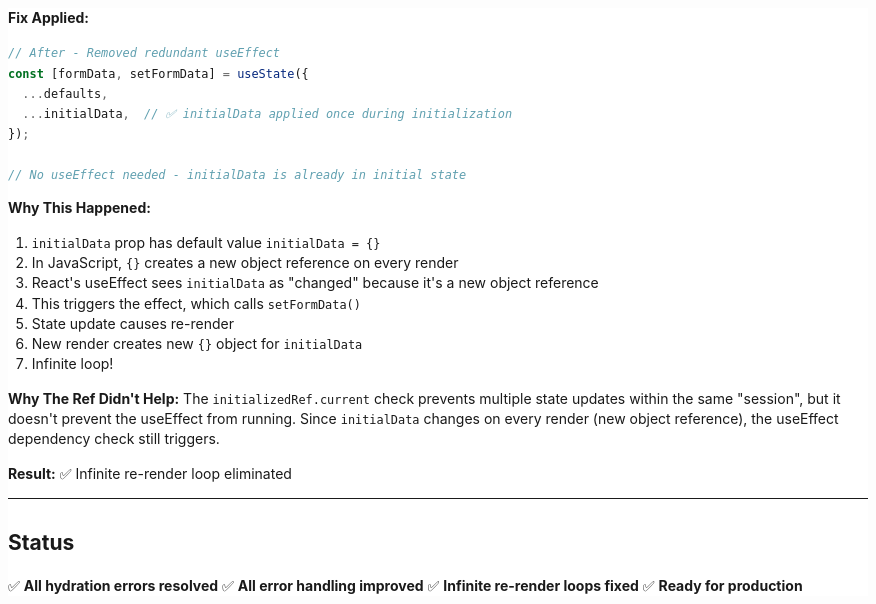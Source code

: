 **Fix Applied:**
```typescript
// After - Removed redundant useEffect
const [formData, setFormData] = useState({
  ...defaults,
  ...initialData,  // ✅ initialData applied once during initialization
});

// No useEffect needed - initialData is already in initial state
```

**Why This Happened:**
1. `initialData` prop has default value `initialData = {}`
2. In JavaScript, `{}` creates a new object reference on every render
3. React's useEffect sees `initialData` as "changed" because it's a new object reference
4. This triggers the effect, which calls `setFormData()`
5. State update causes re-render
6. New render creates new `{}` object for `initialData`
7. Infinite loop!

**Why The Ref Didn't Help:**
The `initializedRef.current` check prevents multiple state updates within the same "session", but it doesn't prevent the useEffect from running. Since `initialData` changes on every render (new object reference), the useEffect dependency check still triggers.

**Result:** ✅ Infinite re-render loop eliminated

---

## Status

✅ **All hydration errors resolved**
✅ **All error handling improved**
✅ **Infinite re-render loops fixed**
✅ **Ready for production**
